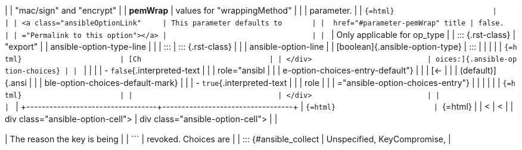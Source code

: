 |                                  | \"mac/sign\" and \"encrypt\"     |
| **pemWrap**                      | values for \"wrappingMethod\"    |
|                                  | parameter.                       |
| ```{=html}                       |                                  |
| <a class="ansibleOptionLink"     | This parameter defaults to       |
|  href="#parameter-pemWrap" title | false.                           |
| ="Permalink to this option"></a> |                                  |
| ```                              | Only applicable for op\_type     |
| ::: {.rst-class}                 | \"export\"                       |
| ansible-option-type-line         |                                  |
| :::                              | ::: {.rst-class}                 |
|                                  | ansible-option-line              |
| [boolean]{.ansible-option-type}  | :::                              |
|                                  |                                  |
| ```{=html}                       | [Ch                              |
| </div>                           | oices:]{.ansible-option-choices} |
| ```                              |                                  |
|                                  | -   `false`{.interpreted-text    |
|                                  |     role="ansibl                 |
|                                  | e-option-choices-entry-default"} |
|                                  |     [←                           |
|                                  |     (default)]{.ansi             |
|                                  | ble-option-choices-default-mark} |
|                                  | -   `true`{.interpreted-text     |
|                                  |     role                         |
|                                  | ="ansible-option-choices-entry"} |
|                                  |                                  |
|                                  | ```{=html}                       |
|                                  | </div>                           |
|                                  | ```                              |
+----------------------------------+----------------------------------+
| ```{=html}                       | ```{=html}                       |
| <                                | <                                |
| div class="ansible-option-cell"> | div class="ansible-option-cell"> |
| <div class="ansibleOptionAnch    | ```                              |
| or" id="parameter-reason"></div> | The reason the key is being      |
| ```                              | revoked. Choices are             |
| ::: {#ansible_collect            | Unspecified, KeyCompromise,      |